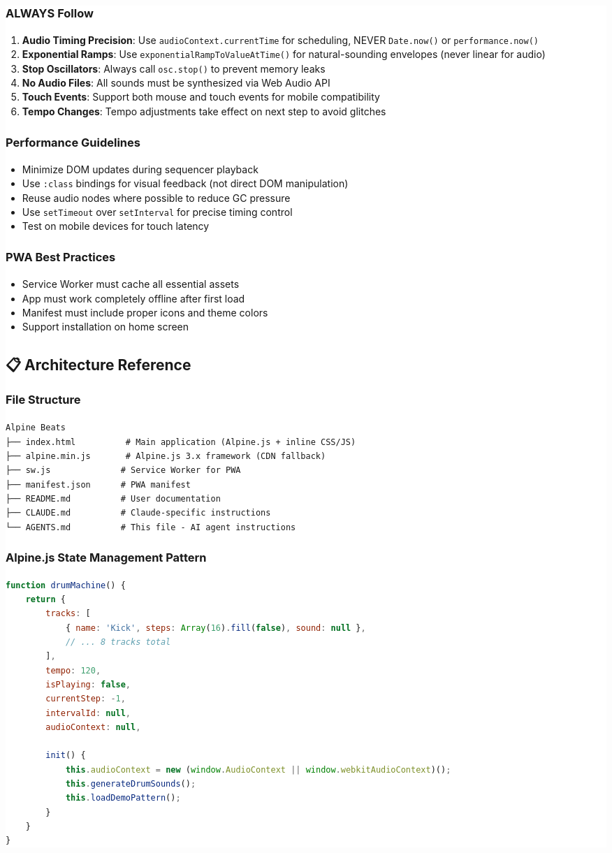 ### ALWAYS Follow

1. **Audio Timing Precision**: Use `audioContext.currentTime` for scheduling, NEVER `Date.now()` or `performance.now()`
2. **Exponential Ramps**: Use `exponentialRampToValueAtTime()` for natural-sounding envelopes (never linear for audio)
3. **Stop Oscillators**: Always call `osc.stop()` to prevent memory leaks
4. **No Audio Files**: All sounds must be synthesized via Web Audio API
5. **Touch Events**: Support both mouse and touch events for mobile compatibility
6. **Tempo Changes**: Tempo adjustments take effect on next step to avoid glitches

### Performance Guidelines

- Minimize DOM updates during sequencer playback
- Use `:class` bindings for visual feedback (not direct DOM manipulation)
- Reuse audio nodes where possible to reduce GC pressure
- Use `setTimeout` over `setInterval` for precise timing control
- Test on mobile devices for touch latency

### PWA Best Practices

- Service Worker must cache all essential assets
- App must work completely offline after first load
- Manifest must include proper icons and theme colors
- Support installation on home screen

## 📋 Architecture Reference

### File Structure
```
Alpine Beats
├── index.html          # Main application (Alpine.js + inline CSS/JS)
├── alpine.min.js       # Alpine.js 3.x framework (CDN fallback)
├── sw.js              # Service Worker for PWA
├── manifest.json      # PWA manifest
├── README.md          # User documentation
├── CLAUDE.md          # Claude-specific instructions
└── AGENTS.md          # This file - AI agent instructions
```

### Alpine.js State Management Pattern
```javascript
function drumMachine() {
    return {
        tracks: [
            { name: 'Kick', steps: Array(16).fill(false), sound: null },
            // ... 8 tracks total
        ],
        tempo: 120,
        isPlaying: false,
        currentStep: -1,
        intervalId: null,
        audioContext: null,
        
        init() {
            this.audioContext = new (window.AudioContext || window.webkitAudioContext)();
            this.generateDrumSounds();
            this.loadDemoPattern();
        }
    }
}
```
